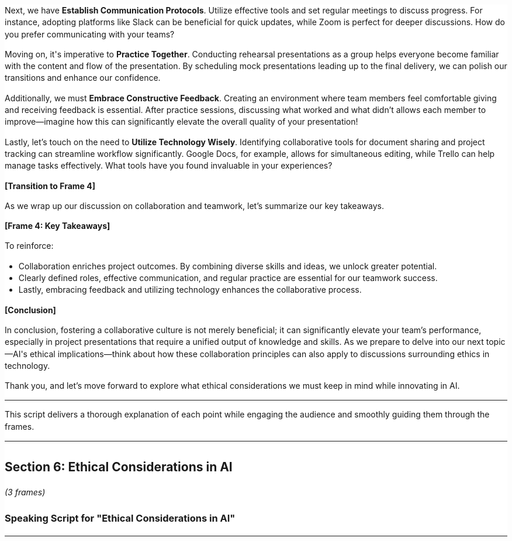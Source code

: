 Next, we have **Establish Communication Protocols**. Utilize effective tools and set regular meetings to discuss progress. For instance, adopting platforms like Slack can be beneficial for quick updates, while Zoom is perfect for deeper discussions. How do you prefer communicating with your teams? 

Moving on, it's imperative to **Practice Together**. Conducting rehearsal presentations as a group helps everyone become familiar with the content and flow of the presentation. By scheduling mock presentations leading up to the final delivery, we can polish our transitions and enhance our confidence. 

Additionally, we must **Embrace Constructive Feedback**. Creating an environment where team members feel comfortable giving and receiving feedback is essential. After practice sessions, discussing what worked and what didn’t allows each member to improve—imagine how this can significantly elevate the overall quality of your presentation!

Lastly, let’s touch on the need to **Utilize Technology Wisely**. Identifying collaborative tools for document sharing and project tracking can streamline workflow significantly. Google Docs, for example, allows for simultaneous editing, while Trello can help manage tasks effectively. What tools have you found invaluable in your experiences?

**[Transition to Frame 4]**

As we wrap up our discussion on collaboration and teamwork, let’s summarize our key takeaways.

**[Frame 4: Key Takeaways]**

To reinforce: 

- Collaboration enriches project outcomes. By combining diverse skills and ideas, we unlock greater potential.
- Clearly defined roles, effective communication, and regular practice are essential for our teamwork success.
- Lastly, embracing feedback and utilizing technology enhances the collaborative process.

**[Conclusion]**

In conclusion, fostering a collaborative culture is not merely beneficial; it can significantly elevate your team’s performance, especially in project presentations that require a unified output of knowledge and skills. As we prepare to delve into our next topic—AI's ethical implications—think about how these collaboration principles can also apply to discussions surrounding ethics in technology. 

Thank you, and let’s move forward to explore what ethical considerations we must keep in mind while innovating in AI.

--- 

This script delivers a thorough explanation of each point while engaging the audience and smoothly guiding them through the frames.

---

## Section 6: Ethical Considerations in AI
*(3 frames)*

### Speaking Script for "Ethical Considerations in AI"

---
